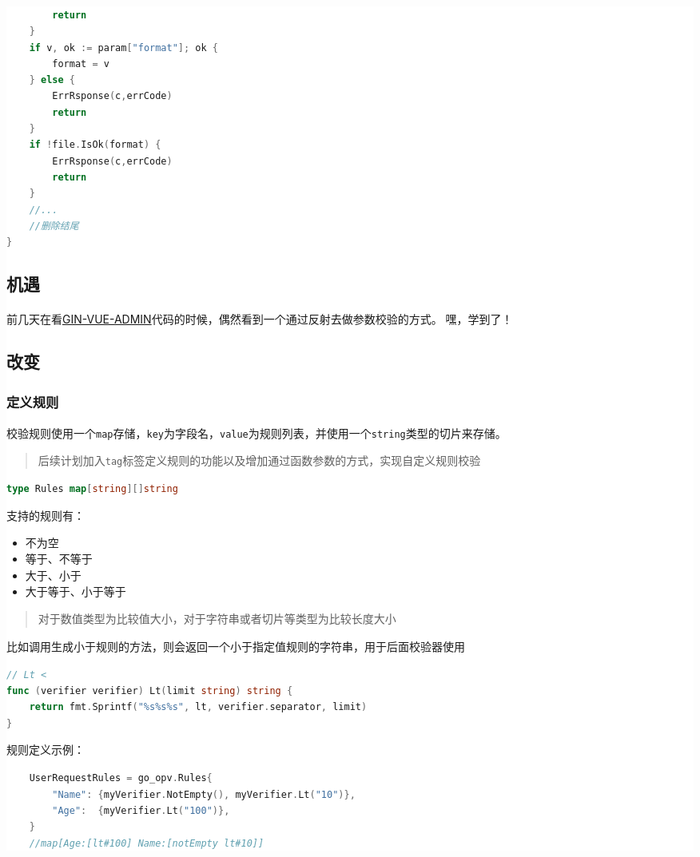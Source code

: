 ```go
		return
	}
	if v, ok := param["format"]; ok {
		format = v
	} else {
		ErrRsponse(c,errCode)
		return
	}
	if !file.IsOk(format) {
		ErrRsponse(c,errCode)
		return
	}
    //...
	//删除结尾
}
```

## 机遇

前几天在看[GIN-VUE-ADMIN](https://github.com/flipped-aurora/gin-vue-admin)代码的时候，偶然看到一个通过反射去做参数校验的方式。
嘿，学到了！

## 改变

### 定义规则

校验规则使用一个`map`存储，`key`为字段名，`value`为规则列表，并使用一个`string`类型的切片来存储。

> 后续计划加入`tag`标签定义规则的功能以及增加通过函数参数的方式，实现自定义规则校验

```go
type Rules map[string][]string
```

支持的规则有：
- 不为空
- 等于、不等于
- 大于、小于
- 大于等于、小于等于

> 对于数值类型为比较值大小，对于字符串或者切片等类型为比较长度大小

比如调用生成小于规则的方法，则会返回一个小于指定值规则的字符串，用于后面校验器使用

```go
// Lt <
func (verifier verifier) Lt(limit string) string {
	return fmt.Sprintf("%s%s%s", lt, verifier.separator, limit)
}
```

规则定义示例：

```go
	UserRequestRules = go_opv.Rules{
		"Name": {myVerifier.NotEmpty(), myVerifier.Lt("10")},
		"Age":  {myVerifier.Lt("100")},
	}
	//map[Age:[lt#100] Name:[notEmpty lt#10]]
```
